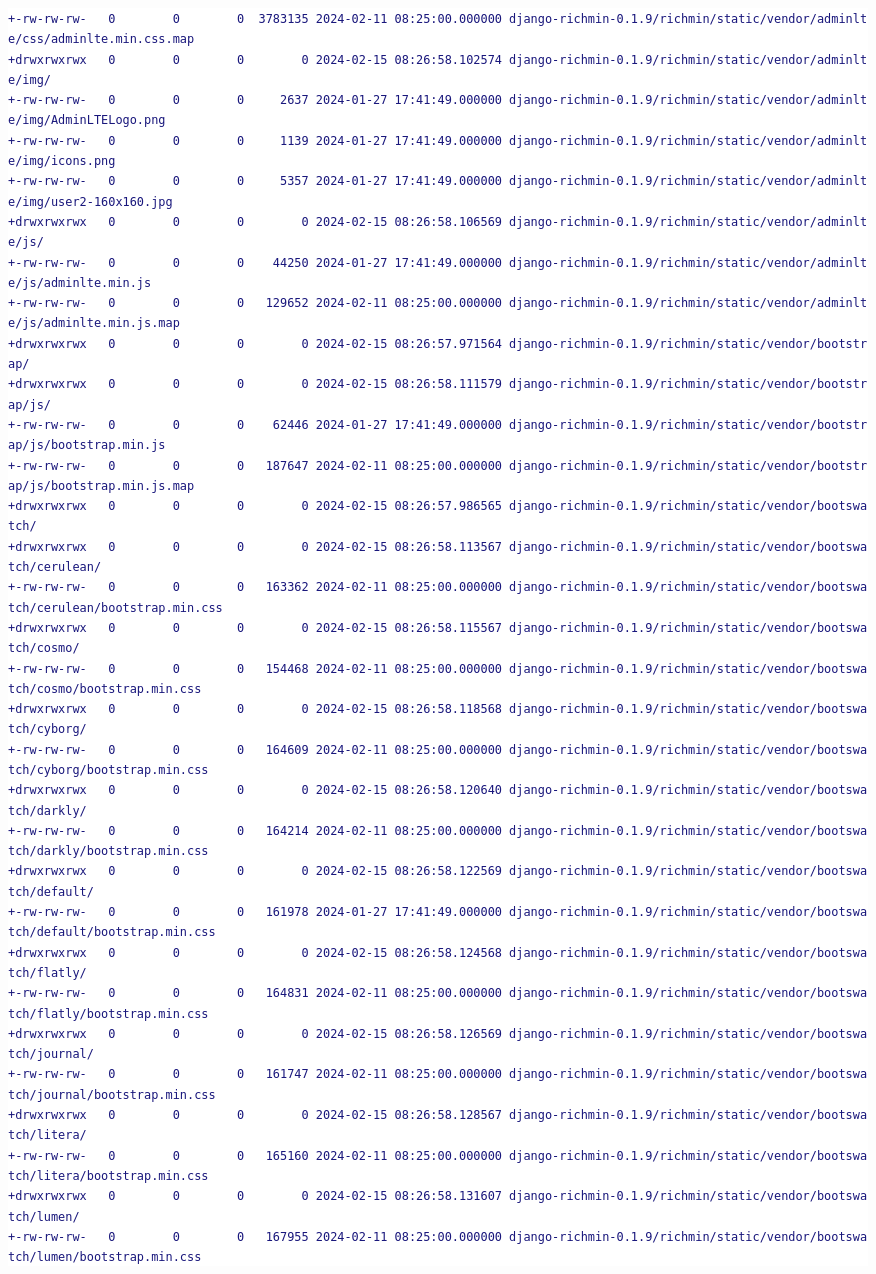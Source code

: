 ```diff
+-rw-rw-rw-   0        0        0  3783135 2024-02-11 08:25:00.000000 django-richmin-0.1.9/richmin/static/vendor/adminlte/css/adminlte.min.css.map
+drwxrwxrwx   0        0        0        0 2024-02-15 08:26:58.102574 django-richmin-0.1.9/richmin/static/vendor/adminlte/img/
+-rw-rw-rw-   0        0        0     2637 2024-01-27 17:41:49.000000 django-richmin-0.1.9/richmin/static/vendor/adminlte/img/AdminLTELogo.png
+-rw-rw-rw-   0        0        0     1139 2024-01-27 17:41:49.000000 django-richmin-0.1.9/richmin/static/vendor/adminlte/img/icons.png
+-rw-rw-rw-   0        0        0     5357 2024-01-27 17:41:49.000000 django-richmin-0.1.9/richmin/static/vendor/adminlte/img/user2-160x160.jpg
+drwxrwxrwx   0        0        0        0 2024-02-15 08:26:58.106569 django-richmin-0.1.9/richmin/static/vendor/adminlte/js/
+-rw-rw-rw-   0        0        0    44250 2024-01-27 17:41:49.000000 django-richmin-0.1.9/richmin/static/vendor/adminlte/js/adminlte.min.js
+-rw-rw-rw-   0        0        0   129652 2024-02-11 08:25:00.000000 django-richmin-0.1.9/richmin/static/vendor/adminlte/js/adminlte.min.js.map
+drwxrwxrwx   0        0        0        0 2024-02-15 08:26:57.971564 django-richmin-0.1.9/richmin/static/vendor/bootstrap/
+drwxrwxrwx   0        0        0        0 2024-02-15 08:26:58.111579 django-richmin-0.1.9/richmin/static/vendor/bootstrap/js/
+-rw-rw-rw-   0        0        0    62446 2024-01-27 17:41:49.000000 django-richmin-0.1.9/richmin/static/vendor/bootstrap/js/bootstrap.min.js
+-rw-rw-rw-   0        0        0   187647 2024-02-11 08:25:00.000000 django-richmin-0.1.9/richmin/static/vendor/bootstrap/js/bootstrap.min.js.map
+drwxrwxrwx   0        0        0        0 2024-02-15 08:26:57.986565 django-richmin-0.1.9/richmin/static/vendor/bootswatch/
+drwxrwxrwx   0        0        0        0 2024-02-15 08:26:58.113567 django-richmin-0.1.9/richmin/static/vendor/bootswatch/cerulean/
+-rw-rw-rw-   0        0        0   163362 2024-02-11 08:25:00.000000 django-richmin-0.1.9/richmin/static/vendor/bootswatch/cerulean/bootstrap.min.css
+drwxrwxrwx   0        0        0        0 2024-02-15 08:26:58.115567 django-richmin-0.1.9/richmin/static/vendor/bootswatch/cosmo/
+-rw-rw-rw-   0        0        0   154468 2024-02-11 08:25:00.000000 django-richmin-0.1.9/richmin/static/vendor/bootswatch/cosmo/bootstrap.min.css
+drwxrwxrwx   0        0        0        0 2024-02-15 08:26:58.118568 django-richmin-0.1.9/richmin/static/vendor/bootswatch/cyborg/
+-rw-rw-rw-   0        0        0   164609 2024-02-11 08:25:00.000000 django-richmin-0.1.9/richmin/static/vendor/bootswatch/cyborg/bootstrap.min.css
+drwxrwxrwx   0        0        0        0 2024-02-15 08:26:58.120640 django-richmin-0.1.9/richmin/static/vendor/bootswatch/darkly/
+-rw-rw-rw-   0        0        0   164214 2024-02-11 08:25:00.000000 django-richmin-0.1.9/richmin/static/vendor/bootswatch/darkly/bootstrap.min.css
+drwxrwxrwx   0        0        0        0 2024-02-15 08:26:58.122569 django-richmin-0.1.9/richmin/static/vendor/bootswatch/default/
+-rw-rw-rw-   0        0        0   161978 2024-01-27 17:41:49.000000 django-richmin-0.1.9/richmin/static/vendor/bootswatch/default/bootstrap.min.css
+drwxrwxrwx   0        0        0        0 2024-02-15 08:26:58.124568 django-richmin-0.1.9/richmin/static/vendor/bootswatch/flatly/
+-rw-rw-rw-   0        0        0   164831 2024-02-11 08:25:00.000000 django-richmin-0.1.9/richmin/static/vendor/bootswatch/flatly/bootstrap.min.css
+drwxrwxrwx   0        0        0        0 2024-02-15 08:26:58.126569 django-richmin-0.1.9/richmin/static/vendor/bootswatch/journal/
+-rw-rw-rw-   0        0        0   161747 2024-02-11 08:25:00.000000 django-richmin-0.1.9/richmin/static/vendor/bootswatch/journal/bootstrap.min.css
+drwxrwxrwx   0        0        0        0 2024-02-15 08:26:58.128567 django-richmin-0.1.9/richmin/static/vendor/bootswatch/litera/
+-rw-rw-rw-   0        0        0   165160 2024-02-11 08:25:00.000000 django-richmin-0.1.9/richmin/static/vendor/bootswatch/litera/bootstrap.min.css
+drwxrwxrwx   0        0        0        0 2024-02-15 08:26:58.131607 django-richmin-0.1.9/richmin/static/vendor/bootswatch/lumen/
+-rw-rw-rw-   0        0        0   167955 2024-02-11 08:25:00.000000 django-richmin-0.1.9/richmin/static/vendor/bootswatch/lumen/bootstrap.min.css
```